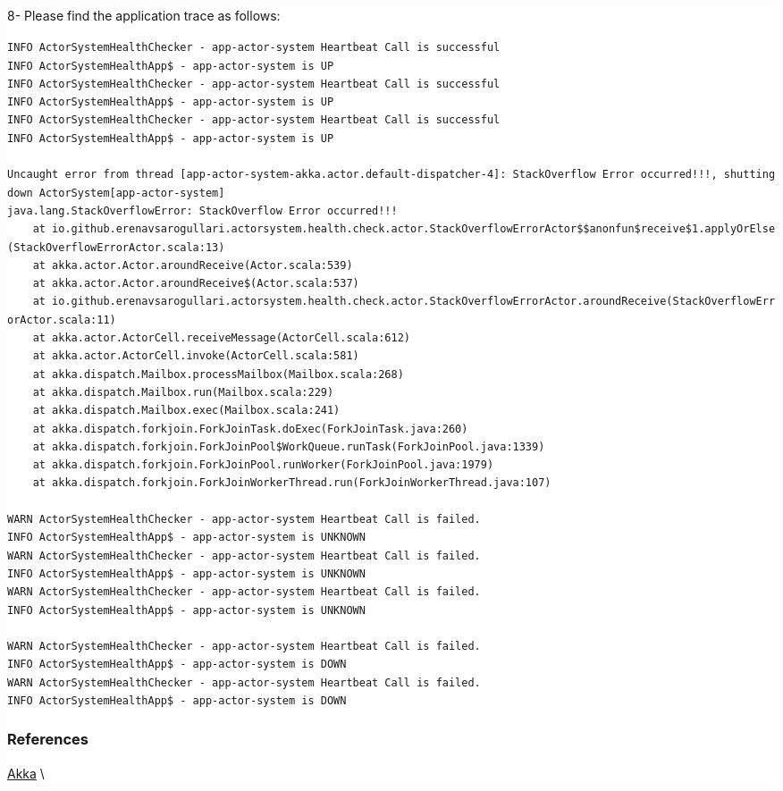 ```
```

8- Please find the application trace as follows:
```
INFO ActorSystemHealthChecker - app-actor-system Heartbeat Call is successful
INFO ActorSystemHealthApp$ - app-actor-system is UP
INFO ActorSystemHealthChecker - app-actor-system Heartbeat Call is successful
INFO ActorSystemHealthApp$ - app-actor-system is UP
INFO ActorSystemHealthChecker - app-actor-system Heartbeat Call is successful
INFO ActorSystemHealthApp$ - app-actor-system is UP

Uncaught error from thread [app-actor-system-akka.actor.default-dispatcher-4]: StackOverflow Error occurred!!!, shutting down ActorSystem[app-actor-system]
java.lang.StackOverflowError: StackOverflow Error occurred!!!
	at io.github.erenavsarogullari.actorsystem.health.check.actor.StackOverflowErrorActor$$anonfun$receive$1.applyOrElse(StackOverflowErrorActor.scala:13)
	at akka.actor.Actor.aroundReceive(Actor.scala:539)
	at akka.actor.Actor.aroundReceive$(Actor.scala:537)
	at io.github.erenavsarogullari.actorsystem.health.check.actor.StackOverflowErrorActor.aroundReceive(StackOverflowErrorActor.scala:11)
	at akka.actor.ActorCell.receiveMessage(ActorCell.scala:612)
	at akka.actor.ActorCell.invoke(ActorCell.scala:581)
	at akka.dispatch.Mailbox.processMailbox(Mailbox.scala:268)
	at akka.dispatch.Mailbox.run(Mailbox.scala:229)
	at akka.dispatch.Mailbox.exec(Mailbox.scala:241)
	at akka.dispatch.forkjoin.ForkJoinTask.doExec(ForkJoinTask.java:260)
	at akka.dispatch.forkjoin.ForkJoinPool$WorkQueue.runTask(ForkJoinPool.java:1339)
	at akka.dispatch.forkjoin.ForkJoinPool.runWorker(ForkJoinPool.java:1979)
	at akka.dispatch.forkjoin.ForkJoinWorkerThread.run(ForkJoinWorkerThread.java:107)

WARN ActorSystemHealthChecker - app-actor-system Heartbeat Call is failed. 
INFO ActorSystemHealthApp$ - app-actor-system is UNKNOWN
WARN ActorSystemHealthChecker - app-actor-system Heartbeat Call is failed. 
INFO ActorSystemHealthApp$ - app-actor-system is UNKNOWN
WARN ActorSystemHealthChecker - app-actor-system Heartbeat Call is failed.
INFO ActorSystemHealthApp$ - app-actor-system is UNKNOWN 

WARN ActorSystemHealthChecker - app-actor-system Heartbeat Call is failed. 
INFO ActorSystemHealthApp$ - app-actor-system is DOWN
WARN ActorSystemHealthChecker - app-actor-system Heartbeat Call is failed. 
INFO ActorSystemHealthApp$ - app-actor-system is DOWN
```

### References
[Akka](https://doc.akka.io/docs/akka/current/index.html) \